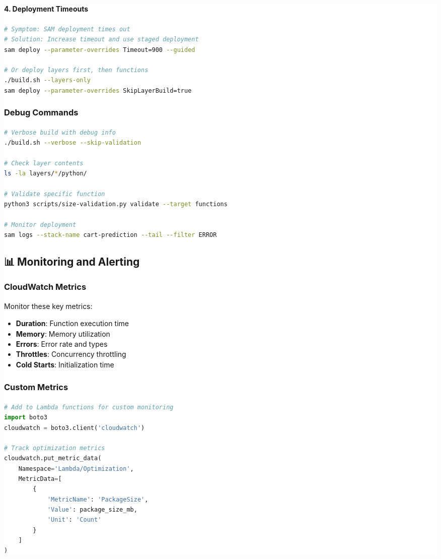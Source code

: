 #### 4. Deployment Timeouts
```bash
# Symptom: SAM deployment times out
# Solution: Increase timeout and use staged deployment
sam deploy --parameter-overrides Timeout=900 --guided

# Or deploy layers first, then functions
./build.sh --layers-only
sam deploy --parameter-overrides SkipLayerBuild=true
```

### Debug Commands

```bash
# Verbose build with debug info
./build.sh --verbose --skip-validation

# Check layer contents
ls -la layers/*/python/

# Validate specific function
python3 scripts/size-validation.py validate --target functions

# Monitor deployment
sam logs --stack-name cart-prediction --tail --filter ERROR
```

## 📊 Monitoring and Alerting

### CloudWatch Metrics

Monitor these key metrics:
- **Duration**: Function execution time
- **Memory**: Memory utilization
- **Errors**: Error rate and types
- **Throttles**: Concurrency throttling
- **Cold Starts**: Initialization time

### Custom Metrics

```python
# Add to Lambda functions for custom monitoring
import boto3
cloudwatch = boto3.client('cloudwatch')

# Track optimization metrics
cloudwatch.put_metric_data(
    Namespace='Lambda/Optimization',
    MetricData=[
        {
            'MetricName': 'PackageSize',
            'Value': package_size_mb,
            'Unit': 'Count'
        }
    ]
)
```
